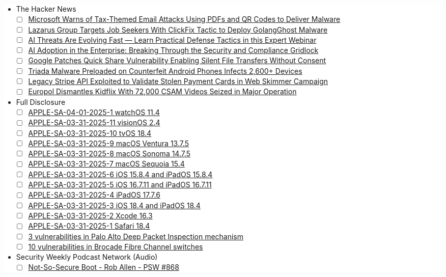 - The Hacker News
  - [ ] [Microsoft Warns of Tax-Themed Email Attacks Using PDFs and QR Codes to Deliver Malware](https://thehackernews.com/2025/04/microsoft-warns-of-tax-themed-email.html)
  - [ ] [Lazarus Group Targets Job Seekers With ClickFix Tactic to Deploy GolangGhost Malware](https://thehackernews.com/2025/04/lazarus-group-targets-job-seekers-with.html)
  - [ ] [AI Threats Are Evolving Fast — Learn Practical Defense Tactics in this Expert Webinar](https://thehackernews.com/2025/04/ai-threats-are-evolving-fast-learn.html)
  - [ ] [AI Adoption in the Enterprise: Breaking Through the Security and Compliance Gridlock](https://thehackernews.com/2025/04/ai-adoption-in-enterprise-breaking.html)
  - [ ] [Google Patches Quick Share Vulnerability Enabling Silent File Transfers Without Consent](https://thehackernews.com/2025/04/google-patches-quick-share.html)
  - [ ] [Triada Malware Preloaded on Counterfeit Android Phones Infects 2,600+ Devices](https://thehackernews.com/2025/04/triada-malware-preloaded-on-counterfeit.html)
  - [ ] [Legacy Stripe API Exploited to Validate Stolen Payment Cards in Web Skimmer Campaign](https://thehackernews.com/2025/04/legacy-stripe-api-exploited-to-validate.html)
  - [ ] [Europol Dismantles Kidflix With 72,000 CSAM Videos Seized in Major Operation](https://thehackernews.com/2025/04/europol-dismantles-kidflix-with-72000.html)
- Full Disclosure
  - [ ] [APPLE-SA-04-01-2025-1 watchOS 11.4](https://seclists.org/fulldisclosure/2025/Apr/13)
  - [ ] [APPLE-SA-03-31-2025-11 visionOS 2.4](https://seclists.org/fulldisclosure/2025/Apr/12)
  - [ ] [APPLE-SA-03-31-2025-10 tvOS 18.4](https://seclists.org/fulldisclosure/2025/Apr/11)
  - [ ] [APPLE-SA-03-31-2025-9 macOS Ventura 13.7.5](https://seclists.org/fulldisclosure/2025/Apr/10)
  - [ ] [APPLE-SA-03-31-2025-8 macOS Sonoma 14.7.5](https://seclists.org/fulldisclosure/2025/Apr/9)
  - [ ] [APPLE-SA-03-31-2025-7 macOS Sequoia 15.4](https://seclists.org/fulldisclosure/2025/Apr/8)
  - [ ] [APPLE-SA-03-31-2025-6 iOS 15.8.4 and iPadOS 15.8.4](https://seclists.org/fulldisclosure/2025/Apr/7)
  - [ ] [APPLE-SA-03-31-2025-5 iOS 16.7.11 and iPadOS 16.7.11](https://seclists.org/fulldisclosure/2025/Apr/6)
  - [ ] [APPLE-SA-03-31-2025-4 iPadOS 17.7.6](https://seclists.org/fulldisclosure/2025/Apr/5)
  - [ ] [APPLE-SA-03-31-2025-3 iOS 18.4 and iPadOS 18.4](https://seclists.org/fulldisclosure/2025/Apr/4)
  - [ ] [APPLE-SA-03-31-2025-2 Xcode 16.3](https://seclists.org/fulldisclosure/2025/Apr/3)
  - [ ] [APPLE-SA-03-31-2025-1 Safari 18.4](https://seclists.org/fulldisclosure/2025/Apr/2)
  - [ ] [3 vulnerabilities in Palo Alto Deep Packet Inspection mechanism](https://seclists.org/fulldisclosure/2025/Apr/1)
  - [ ] [10 vulnerabilities in Brocade Fibre Channel switches](https://seclists.org/fulldisclosure/2025/Apr/0)
- Security Weekly Podcast Network (Audio)
  - [ ] [Not-So-Secure Boot - Rob Allen - PSW #868](http://sites.libsyn.com/18678/not-so-secure-boot-rob-allen-psw-868)
